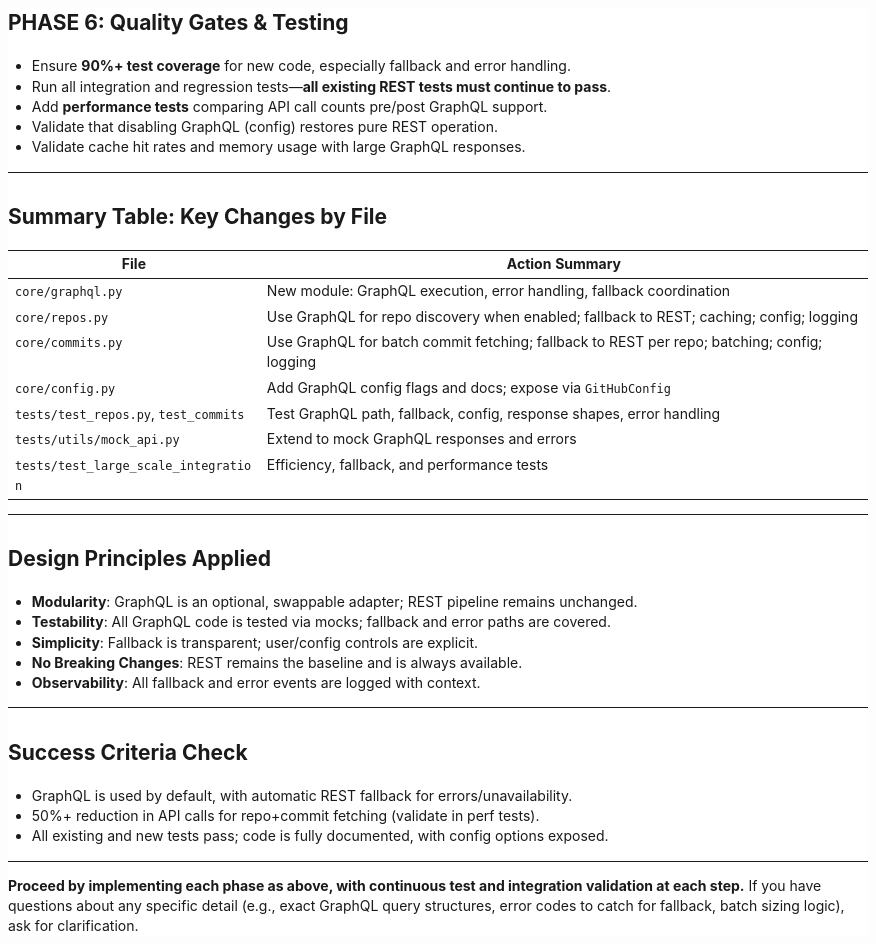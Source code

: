 
## PHASE 6: Quality Gates & Testing

- Ensure **90%+ test coverage** for new code, especially fallback and error handling.
- Run all integration and regression tests—**all existing REST tests must continue to pass**.
- Add **performance tests** comparing API call counts pre/post GraphQL support.
- Validate that disabling GraphQL (config) restores pure REST operation.
- Validate cache hit rates and memory usage with large GraphQL responses.

---

## **Summary Table: Key Changes by File**

| File                                 | Action Summary                                                                                                       |
|---------------------------------------|---------------------------------------------------------------------------------------------------------------------|
| `core/graphql.py`                     | New module: GraphQL execution, error handling, fallback coordination                                                |
| `core/repos.py`                       | Use GraphQL for repo discovery when enabled; fallback to REST; caching; config; logging                             |
| `core/commits.py`                     | Use GraphQL for batch commit fetching; fallback to REST per repo; batching; config; logging                         |
| `core/config.py`                      | Add GraphQL config flags and docs; expose via `GitHubConfig`                                                        |
| `tests/test_repos.py`, `test_commits` | Test GraphQL path, fallback, config, response shapes, error handling                                                |
| `tests/utils/mock_api.py`             | Extend to mock GraphQL responses and errors                                                                         |
| `tests/test_large_scale_integration`  | Efficiency, fallback, and performance tests                                                                         |

---

## **Design Principles Applied**

- **Modularity**: GraphQL is an optional, swappable adapter; REST pipeline remains unchanged.
- **Testability**: All GraphQL code is tested via mocks; fallback and error paths are covered.
- **Simplicity**: Fallback is transparent; user/config controls are explicit.
- **No Breaking Changes**: REST remains the baseline and is always available.
- **Observability**: All fallback and error events are logged with context.

---

## **Success Criteria Check**

- GraphQL is used by default, with automatic REST fallback for errors/unavailability.
- 50%+ reduction in API calls for repo+commit fetching (validate in perf tests).
- All existing and new tests pass; code is fully documented, with config options exposed.

---

**Proceed by implementing each phase as above, with continuous test and integration validation at each step.** If you have questions about any specific detail (e.g., exact GraphQL query structures, error codes to catch for fallback, batch sizing logic), ask for clarification.